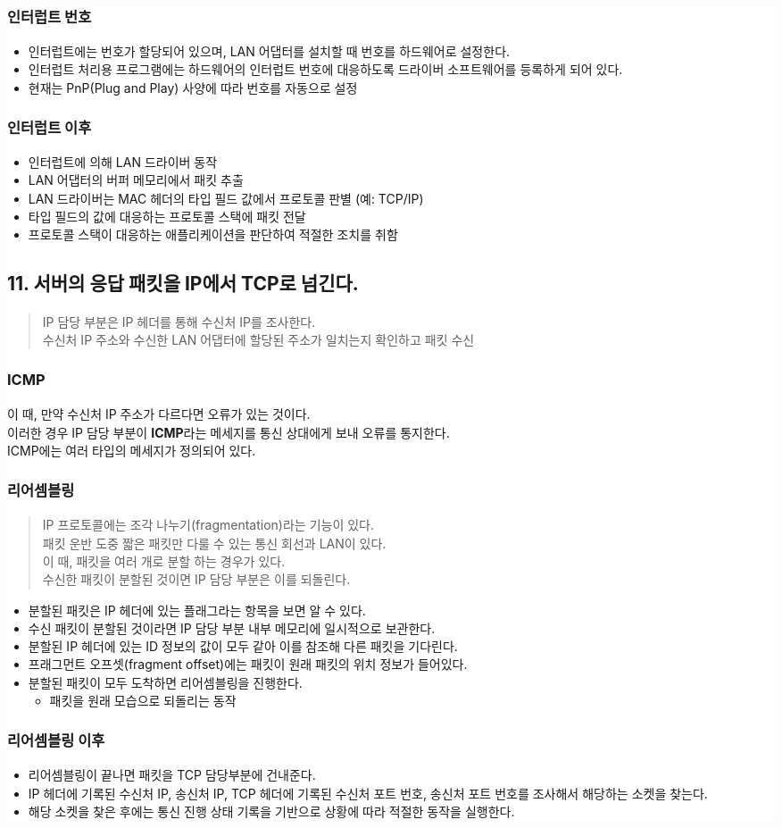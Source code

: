 ### 인터럽트 번호
* 인터럽트에는 번호가 할당되어 있으며, LAN 어댑터를 설치할 때 번호를 하드웨어로 설정한다.
* 인터럽트 처리용 프로그램에는 하드웨어의 인터럽트 번호에 대응하도록 드라이버 소프트웨어를 등록하게 되어 있다.  
* 현재는 PnP(Plug and Play) 사양에 따라 번호를 자동으로 설정

### 인터럽트 이후
* 인터럽트에 의해 LAN 드라이버 동작
* LAN 어댑터의 버퍼 메모리에서 패킷 추출
* LAN 드라이버는 MAC 헤더의 타입 필드 값에서 프로토콜 판별 (예: TCP/IP)
* 타입 필드의 값에 대응하는 프로토콜 스택에 패킷 전달
* 프로토콜 스택이 대응하는 애플리케이션을 판단하여 적절한 조치를 취함


## 11. 서버의 응답 패킷을 IP에서 TCP로 넘긴다. 
> IP 담당 부분은 IP 헤더를 통해 수신처 IP를 조사한다.   
> 수신처 IP 주소와 수신한 LAN 어댑터에 할당된 주소가 일치는지 확인하고 패킷 수신  

### ICMP
이 때, 만약 수신처 IP 주소가 다르다면 오류가 있는 것이다.  
이러한 경우 IP 담당 부분이 **ICMP**라는 메세지를 통신 상대에게 보내 오류를 통지한다.  
ICMP에는 여러 타입의 메세지가 정의되어 있다.  


### 리어셈블링
> IP 프로토콜에는 조각 나누기(fragmentation)라는 기능이 있다.   
> 패킷 운반 도중 짧은 패킷만 다룰 수 있는 통신 회선과 LAN이 있다.   
> 이 때, 패킷을 여러 개로 분할 하는 경우가 있다.  
> 수신한 패킷이 분할된 것이면 IP 담당 부분은 이를 되돌린다.  

* 분할된 패킷은 IP 헤더에 있는 플래그라는 항목을 보면 알 수 있다.  
* 수신 패킷이 분할된 것이라면 IP 담당 부분 내부 메모리에 일시적으로 보관한다.
* 분할된 IP 헤더에 있는 ID 정보의 값이 모두 같아 이를 참조해 다른 패킷을 기다린다.
* 프래그먼트 오프셋(fragment offset)에는 패킷이 원래 패킷의 위치 정보가 들어있다.
* 분할된 패킷이 모두 도착하면 리어셈블링을 진행한다.
  * 패킷을 원래 모습으로 되돌리는 동작

### 리어셈블링 이후
* 리어셈블링이 끝나면 패킷을 TCP 담당부분에 건내준다.
* IP 헤더에 기록된 수신처 IP, 송신처 IP, TCP 헤더에 기록된 수신처 포트 번호, 송신처 포트 번호를 조사해서 해당하는 소켓을 찾는다.  
* 해당 소켓을 찾은 후에는 통신 진행 상태 기록을 기반으로 상황에 따라 적절한 동작을 실행한다.  



